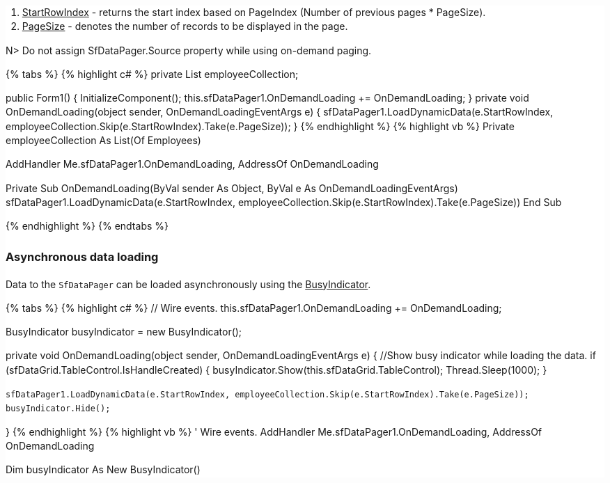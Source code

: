 1.	 [StartRowIndex](https://help.syncfusion.com/cr/windowsforms/Syncfusion.WinForms.DataPager.Events.OnDemandLoadingEventArgs.html#Syncfusion_WinForms_DataPager_Events_OnDemandLoadingEventArgs_StartRowIndex) - returns the start index based on PageIndex (Number of previous pages * PageSize).
2.  [PageSize](https://help.syncfusion.com/cr/windowsforms/Syncfusion.Data.PagedCollectionView.html#Syncfusion_Data_PagedCollectionView_PageSize) - denotes the number of records to be displayed in the page.

N> Do not assign SfDataPager.Source property while using on-demand paging.

{% tabs %}
{% highlight c# %}
private List<Employees> employeeCollection;

public Form1()
{
InitializeComponent();
this.sfDataPager1.OnDemandLoading += OnDemandLoading;
}
private void OnDemandLoading(object sender, OnDemandLoadingEventArgs e)
{
sfDataPager1.LoadDynamicData(e.StartRowIndex, employeeCollection.Skip(e.StartRowIndex).Take(e.PageSize));
}
{% endhighlight %}
{% highlight vb %}
Private employeeCollection As List(Of Employees)

AddHandler Me.sfDataPager1.OnDemandLoading, AddressOf OnDemandLoading

Private Sub OnDemandLoading(ByVal sender As Object, ByVal e As OnDemandLoadingEventArgs)
    sfDataPager1.LoadDynamicData(e.StartRowIndex, employeeCollection.Skip(e.StartRowIndex).Take(e.PageSize))
End Sub

{% endhighlight %}
{% endtabs %}

### Asynchronous data loading

Data to the `SfDataPager` can be loaded asynchronously using the [BusyIndicator](https://help.syncfusion.com/cr/windowsforms/Syncfusion.WinForms.Core.Utils.BusyIndicator.html).

{% tabs %}
{% highlight c# %}
// Wire events.
this.sfDataPager1.OnDemandLoading += OnDemandLoading;            

BusyIndicator busyIndicator = new BusyIndicator();

private void OnDemandLoading(object sender, OnDemandLoadingEventArgs e)
{
    //Show busy indicator while loading the data.
    if (sfDataGrid.TableControl.IsHandleCreated)
    {
        busyIndicator.Show(this.sfDataGrid.TableControl);
        Thread.Sleep(1000);
    }

    sfDataPager1.LoadDynamicData(e.StartRowIndex, employeeCollection.Skip(e.StartRowIndex).Take(e.PageSize));
    busyIndicator.Hide();
}
{% endhighlight %}
{% highlight vb %}
' Wire events.
AddHandler Me.sfDataPager1.OnDemandLoading, AddressOf OnDemandLoading

Dim busyIndicator As New BusyIndicator()
